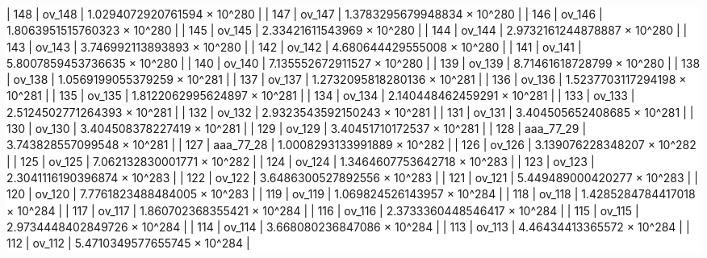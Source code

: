 | 148 | ov_148 | 1.0294072920761594 × 10^280 |
| 147 | ov_147 | 1.3783295679948834 × 10^280 |
| 146 | ov_146 | 1.8063951515760323 × 10^280 |
| 145 | ov_145 | 2.33421611543969 × 10^280 |
| 144 | ov_144 | 2.9732161244878887 × 10^280 |
| 143 | ov_143 | 3.746992113893893 × 10^280 |
| 142 | ov_142 | 4.680644429555008 × 10^280 |
| 141 | ov_141 | 5.8007859453736635 × 10^280 |
| 140 | ov_140 | 7.135552672911527 × 10^280 |
| 139 | ov_139 | 8.71461618728799 × 10^280 |
| 138 | ov_138 | 1.0569199055379259 × 10^281 |
| 137 | ov_137 | 1.2732095818280136 × 10^281 |
| 136 | ov_136 | 1.5237703117294198 × 10^281 |
| 135 | ov_135 | 1.8122062995624897 × 10^281 |
| 134 | ov_134 | 2.140448462459291 × 10^281 |
| 133 | ov_133 | 2.5124502771264393 × 10^281 |
| 132 | ov_132 | 2.9323543592150243 × 10^281 |
| 131 | ov_131 | 3.404505652408685 × 10^281 |
| 130 | ov_130 | 3.404508378227419 × 10^281 |
| 129 | ov_129 | 3.40451710172537 × 10^281 |
| 128 | aaa_77_29 | 3.743828557099548 × 10^281 |
| 127 | aaa_77_28 | 1.0008293133991889 × 10^282 |
| 126 | ov_126 | 3.139076228348207 × 10^282 |
| 125 | ov_125 | 7.062132830001771 × 10^282 |
| 124 | ov_124 | 1.3464607753642718 × 10^283 |
| 123 | ov_123 | 2.3041116190396874 × 10^283 |
| 122 | ov_122 | 3.6486300527892556 × 10^283 |
| 121 | ov_121 | 5.449489000420277 × 10^283 |
| 120 | ov_120 | 7.7761823488484005 × 10^283 |
| 119 | ov_119 | 1.069824526143957 × 10^284 |
| 118 | ov_118 | 1.4285284784417018 × 10^284 |
| 117 | ov_117 | 1.860702368355421 × 10^284 |
| 116 | ov_116 | 2.3733360448546417 × 10^284 |
| 115 | ov_115 | 2.9734448402849726 × 10^284 |
| 114 | ov_114 | 3.668080236847086 × 10^284 |
| 113 | ov_113 | 4.46434413365572 × 10^284 |
| 112 | ov_112 | 5.4710349577655745 × 10^284 |